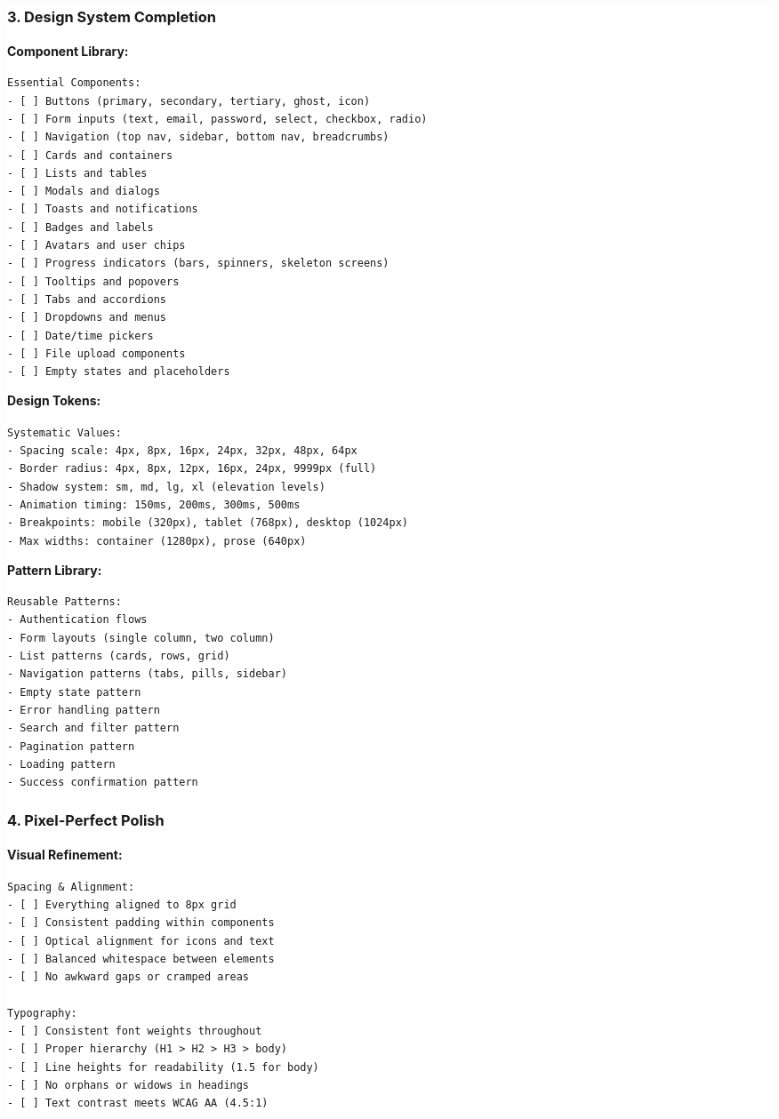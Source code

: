 ### 3. Design System Completion

**Component Library:**
```
Essential Components:
- [ ] Buttons (primary, secondary, tertiary, ghost, icon)
- [ ] Form inputs (text, email, password, select, checkbox, radio)
- [ ] Navigation (top nav, sidebar, bottom nav, breadcrumbs)
- [ ] Cards and containers
- [ ] Lists and tables
- [ ] Modals and dialogs
- [ ] Toasts and notifications
- [ ] Badges and labels
- [ ] Avatars and user chips
- [ ] Progress indicators (bars, spinners, skeleton screens)
- [ ] Tooltips and popovers
- [ ] Tabs and accordions
- [ ] Dropdowns and menus
- [ ] Date/time pickers
- [ ] File upload components
- [ ] Empty states and placeholders
```

**Design Tokens:**
```
Systematic Values:
- Spacing scale: 4px, 8px, 16px, 24px, 32px, 48px, 64px
- Border radius: 4px, 8px, 12px, 16px, 24px, 9999px (full)
- Shadow system: sm, md, lg, xl (elevation levels)
- Animation timing: 150ms, 200ms, 300ms, 500ms
- Breakpoints: mobile (320px), tablet (768px), desktop (1024px)
- Max widths: container (1280px), prose (640px)
```

**Pattern Library:**
```
Reusable Patterns:
- Authentication flows
- Form layouts (single column, two column)
- List patterns (cards, rows, grid)
- Navigation patterns (tabs, pills, sidebar)
- Empty state pattern
- Error handling pattern
- Search and filter pattern
- Pagination pattern
- Loading pattern
- Success confirmation pattern
```

### 4. Pixel-Perfect Polish

**Visual Refinement:**
```
Spacing & Alignment:
- [ ] Everything aligned to 8px grid
- [ ] Consistent padding within components
- [ ] Optical alignment for icons and text
- [ ] Balanced whitespace between elements
- [ ] No awkward gaps or cramped areas

Typography:
- [ ] Consistent font weights throughout
- [ ] Proper hierarchy (H1 > H2 > H3 > body)
- [ ] Line heights for readability (1.5 for body)
- [ ] No orphans or widows in headings
- [ ] Text contrast meets WCAG AA (4.5:1)
```